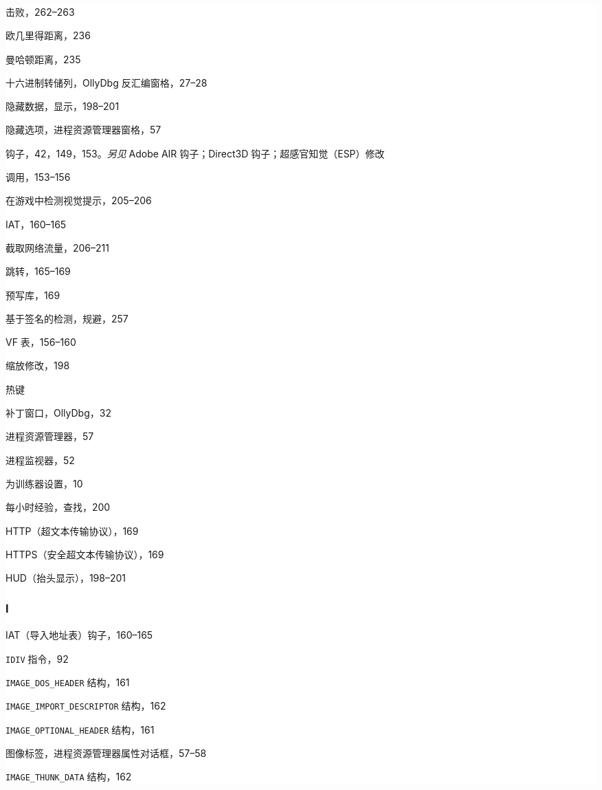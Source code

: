 击败，262–263

欧几里得距离，236

曼哈顿距离，235

十六进制转储列，OllyDbg 反汇编窗格，27–28

隐藏数据，显示，198–201

隐藏选项，进程资源管理器窗格，57

钩子，42，149，153。*另见* Adobe AIR 钩子；Direct3D 钩子；超感官知觉（ESP）修改

调用，153–156

在游戏中检测视觉提示，205–206

IAT，160–165

截取网络流量，206–211

跳转，165–169

预写库，169

基于签名的检测，规避，257

VF 表，156–160

缩放修改，198

热键

补丁窗口，OllyDbg，32

进程资源管理器，57

进程监视器，52

为训练器设置，10

每小时经验，查找，200

HTTP（超文本传输协议），169

HTTPS（安全超文本传输协议），169

HUD（抬头显示），198–201

### **I**

IAT（导入地址表）钩子，160–165

`IDIV` 指令，92

`IMAGE_DOS_HEADER` 结构，161

`IMAGE_IMPORT_DESCRIPTOR` 结构，162

`IMAGE_OPTIONAL_HEADER` 结构，161

图像标签，进程资源管理器属性对话框，57–58

`IMAGE_THUNK_DATA` 结构，162
